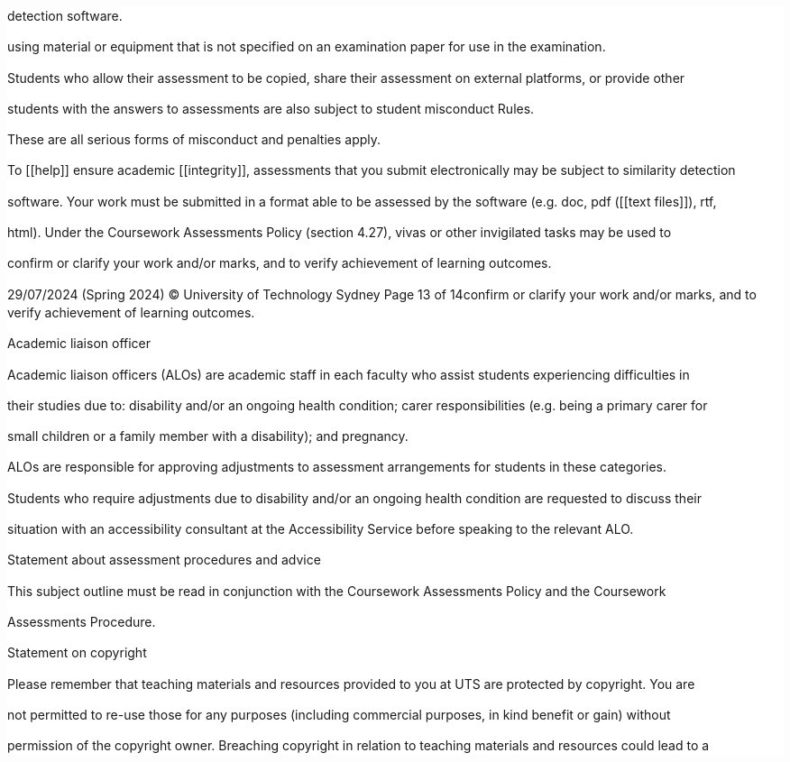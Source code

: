 detection software.

using material or equipment that is not specified on an examination paper for use in the examination.

Students who allow their assessment to be copied, share their assessment on external platforms, or provide other

students with the answers to assessments are also subject to student misconduct Rules.

These are all serious forms of misconduct and penalties apply.

To [[help]] ensure academic [[integrity]], assessments that you submit electronically may be subject to similarity detection

software. Your work must be submitted in a format able to be assessed by the software (e.g. doc, pdf ([[text files]]), rtf,

html). Under the Coursework Assessments Policy (section 4.27), vivas or other invigilated tasks may be used to

confirm or clarify your work and/or marks, and to verify achievement of learning outcomes.

29/07/2024 (Spring 2024) © University of Technology Sydney Page 13 of 14confirm or clarify your work and/or marks, and to verify achievement of learning outcomes.

Academic liaison officer

Academic liaison officers (ALOs) are academic staff in each faculty who assist students experiencing difficulties in

their studies due to: disability and/or an ongoing health condition; carer responsibilities (e.g. being a primary carer for

small children or a family member with a disability); and pregnancy.

ALOs are responsible for approving adjustments to assessment arrangements for students in these categories.

Students who require adjustments due to disability and/or an ongoing health condition are requested to discuss their

situation with an accessibility consultant at the Accessibility Service before speaking to the relevant ALO.

Statement about assessment procedures and advice

This subject outline must be read in conjunction with the Coursework Assessments Policy and the Coursework

Assessments Procedure.

Statement on copyright

Please remember that teaching materials and resources provided to you at UTS are protected by copyright. You are

not permitted to re-use those for any purposes (including commercial purposes, in kind benefit or gain) without

permission of the copyright owner. Breaching copyright in relation to teaching materials and resources could lead to a

